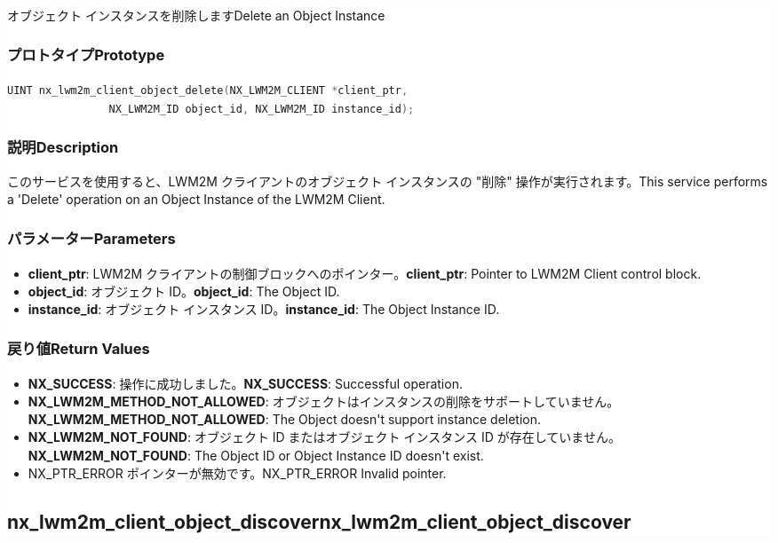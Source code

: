 <span data-ttu-id="26a3a-289">オブジェクト インスタンスを削除します</span><span class="sxs-lookup"><span data-stu-id="26a3a-289">Delete an Object Instance</span></span>

### <a name="prototype"></a><span data-ttu-id="26a3a-290">プロトタイプ</span><span class="sxs-lookup"><span data-stu-id="26a3a-290">Prototype</span></span>

```c
UINT nx_lwm2m_client_object_delete(NX_LWM2M_CLIENT *client_ptr,
                NX_LWM2M_ID object_id, NX_LWM2M_ID instance_id);
```

### <a name="description"></a><span data-ttu-id="26a3a-291">説明</span><span class="sxs-lookup"><span data-stu-id="26a3a-291">Description</span></span>

<span data-ttu-id="26a3a-292">このサービスを使用すると、LWM2M クライアントのオブジェクト インスタンスの "削除" 操作が実行されます。</span><span class="sxs-lookup"><span data-stu-id="26a3a-292">This service performs a 'Delete' operation on an Object Instance of the LWM2M Client.</span></span>

### <a name="parameters"></a><span data-ttu-id="26a3a-293">パラメーター</span><span class="sxs-lookup"><span data-stu-id="26a3a-293">Parameters</span></span>

- <span data-ttu-id="26a3a-294">**client_ptr**: LWM2M クライアントの制御ブロックへのポインター。</span><span class="sxs-lookup"><span data-stu-id="26a3a-294">**client_ptr**: Pointer to LWM2M Client control block.</span></span>
- <span data-ttu-id="26a3a-295">**object_id**: オブジェクト ID。</span><span class="sxs-lookup"><span data-stu-id="26a3a-295">**object_id**: The Object ID.</span></span>
- <span data-ttu-id="26a3a-296">**instance_id**: オブジェクト インスタンス ID。</span><span class="sxs-lookup"><span data-stu-id="26a3a-296">**instance_id**: The Object Instance ID.</span></span>

### <a name="return-values"></a><span data-ttu-id="26a3a-297">戻り値</span><span class="sxs-lookup"><span data-stu-id="26a3a-297">Return Values</span></span>

- <span data-ttu-id="26a3a-298">**NX_SUCCESS**: 操作に成功しました。</span><span class="sxs-lookup"><span data-stu-id="26a3a-298">**NX_SUCCESS**: Successful operation.</span></span>
- <span data-ttu-id="26a3a-299">**NX_LWM2M_METHOD_NOT_ALLOWED**: オブジェクトはインスタンスの削除をサポートしていません。</span><span class="sxs-lookup"><span data-stu-id="26a3a-299">**NX_LWM2M_METHOD_NOT_ALLOWED**: The Object doesn't support instance deletion.</span></span>
- <span data-ttu-id="26a3a-300">**NX_LWM2M_NOT_FOUND**: オブジェクト ID またはオブジェクト インスタンス ID が存在していません。</span><span class="sxs-lookup"><span data-stu-id="26a3a-300">**NX_LWM2M_NOT_FOUND**: The Object ID or Object Instance ID doesn't exist.</span></span>
- <span data-ttu-id="26a3a-301">NX_PTR_ERROR ポインターが無効です。</span><span class="sxs-lookup"><span data-stu-id="26a3a-301">NX_PTR_ERROR Invalid pointer.</span></span>

## <a name="nx_lwm2m_client_object_discover"></a><span data-ttu-id="26a3a-302">nx_lwm2m_client_object_discover</span><span class="sxs-lookup"><span data-stu-id="26a3a-302">nx_lwm2m_client_object_discover</span></span>
